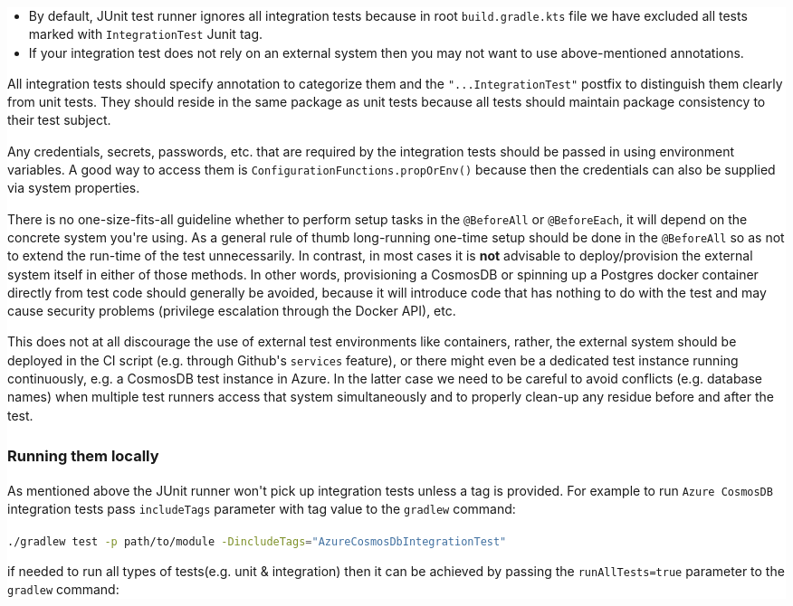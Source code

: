 - By default, JUnit test runner ignores all integration tests because in root `build.gradle.kts` file we have excluded
  all tests marked with `IntegrationTest` Junit tag.
- If your integration test does not rely on an external system then you may not want to use above-mentioned annotations.

All integration tests should specify annotation to categorize them and the `"...IntegrationTest"` postfix to distinguish
them clearly from unit tests. They should reside in the same package as unit tests because all tests should maintain
package consistency to their test subject.

Any credentials, secrets, passwords, etc. that are required by the integration tests should be passed in using
environment variables. A good way to access them is `ConfigurationFunctions.propOrEnv()` because then the credentials
can also be supplied via system properties.

There is no one-size-fits-all guideline whether to perform setup tasks in the `@BeforeAll` or `@BeforeEach`, it will
depend on the concrete system you're using. As a general rule of thumb long-running one-time setup should be done in
the `@BeforeAll` so as not to extend the run-time of the test unnecessarily. In contrast, in most cases it is **not**
advisable to deploy/provision the external system itself in either of those methods. In other words, provisioning a
CosmosDB or spinning up a Postgres docker container directly from test code should generally be avoided, because it will
introduce code that has nothing to do with the test and may cause security problems (privilege escalation through the
Docker API), etc.

This does not at all discourage the use of external test environments like containers, rather, the external system
should be deployed in the CI script (e.g. through Github's `services` feature), or there might even be a dedicated test
instance running continuously, e.g. a CosmosDB test instance in Azure. In the latter case we need to be careful to avoid
conflicts (e.g. database names) when multiple test runners access that system simultaneously and to properly clean-up
any residue before and after the test.

### Running them locally

As mentioned above the JUnit runner won't pick up integration tests unless a tag is provided. For example to run
`Azure CosmosDB` integration tests pass `includeTags` parameter with tag value to the `gradlew` command:

```bash
./gradlew test -p path/to/module -DincludeTags="AzureCosmosDbIntegrationTest"
```

if needed to run all types of tests(e.g. unit & integration) then it can be achieved by passing the `runAllTests=true`
parameter to the `gradlew` command:
